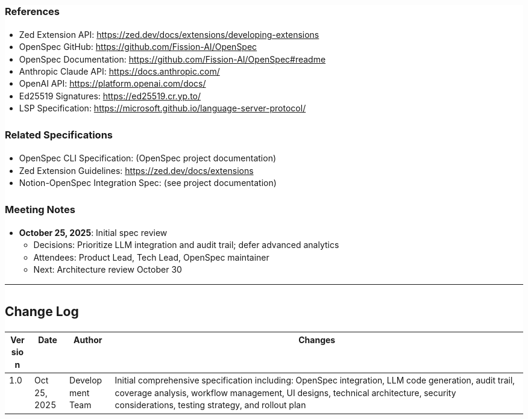 ### References

- Zed Extension API: https://zed.dev/docs/extensions/developing-extensions
- OpenSpec GitHub: https://github.com/Fission-AI/OpenSpec
- OpenSpec Documentation: https://github.com/Fission-AI/OpenSpec#readme
- Anthropic Claude API: https://docs.anthropic.com/
- OpenAI API: https://platform.openai.com/docs/
- Ed25519 Signatures: https://ed25519.cr.yp.to/
- LSP Specification: https://microsoft.github.io/language-server-protocol/

### Related Specifications

- OpenSpec CLI Specification: (OpenSpec project documentation)
- Zed Extension Guidelines: https://zed.dev/docs/extensions
- Notion-OpenSpec Integration Spec: (see project documentation)

### Meeting Notes

- **October 25, 2025**: Initial spec review
  - Decisions: Prioritize LLM integration and audit trail; defer advanced analytics
  - Attendees: Product Lead, Tech Lead, OpenSpec maintainer
  - Next: Architecture review October 30

---

## Change Log

| Version | Date | Author | Changes |
|---------|------|--------|---------|
| 1.0 | Oct 25, 2025 | Development Team | Initial comprehensive specification including: OpenSpec integration, LLM code generation, audit trail, coverage analysis, workflow management, UI designs, technical architecture, security considerations, testing strategy, and rollout plan |

